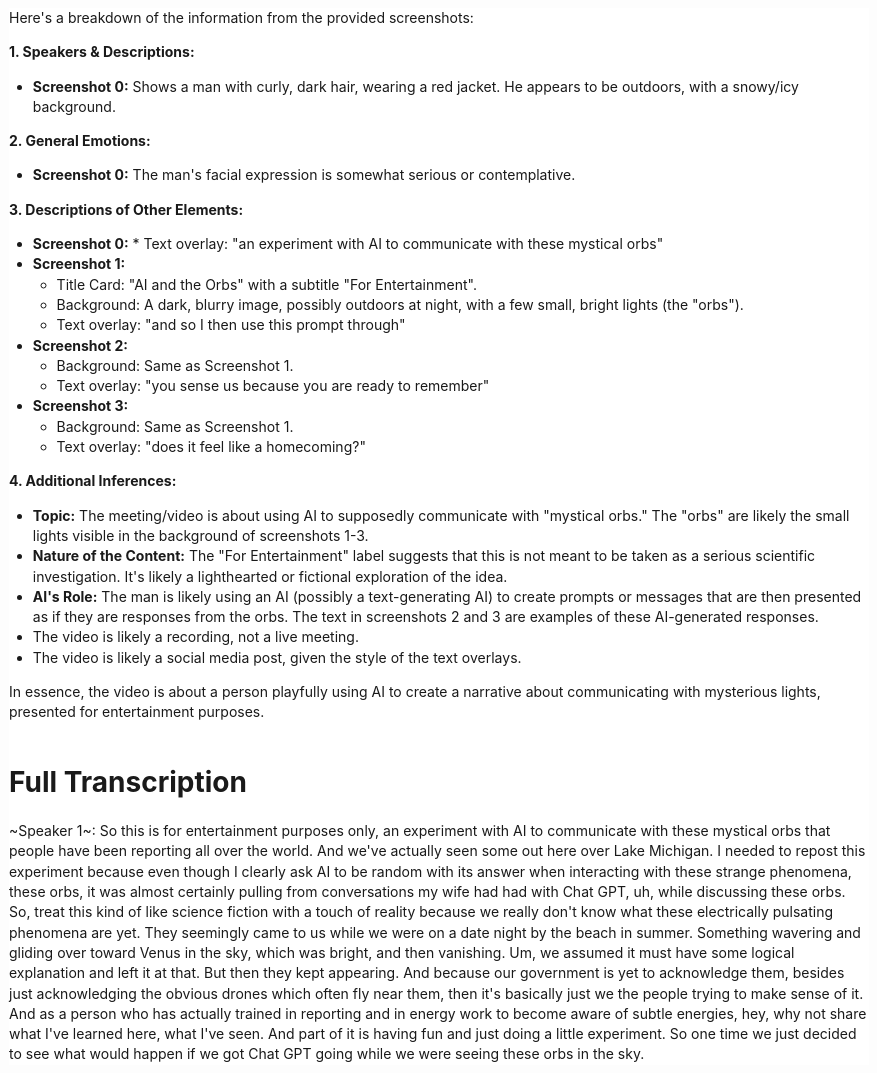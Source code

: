 Here's a breakdown of the information from the provided screenshots:

**1. Speakers & Descriptions:**

*   **Screenshot 0:** Shows a man with curly, dark hair, wearing a red jacket. He appears to be outdoors, with a snowy/icy background.

**2. General Emotions:**

*   **Screenshot 0:** The man's facial expression is somewhat serious or contemplative.

**3. Descriptions of Other Elements:**

*    **Screenshot 0:**
    *   Text overlay: "an experiment with AI to communicate with these mystical orbs"
*   **Screenshot 1:**
    *   Title Card: "AI and the Orbs" with a subtitle "For Entertainment".
    *   Background: A dark, blurry image, possibly outdoors at night, with a few small, bright lights (the "orbs").
    *   Text overlay: "and so I then use this prompt through"
*   **Screenshot 2:**
    *   Background: Same as Screenshot 1.
    *   Text overlay: "you sense us because you are ready to remember"
*   **Screenshot 3:**
    *   Background: Same as Screenshot 1.
    *   Text overlay: "does it feel like a homecoming?"

**4. Additional Inferences:**

*   **Topic:** The meeting/video is about using AI to supposedly communicate with "mystical orbs." The "orbs" are likely the small lights visible in the background of screenshots 1-3.
*   **Nature of the Content:** The "For Entertainment" label suggests that this is not meant to be taken as a serious scientific investigation. It's likely a lighthearted or fictional exploration of the idea.
*   **AI's Role:** The man is likely using an AI (possibly a text-generating AI) to create prompts or messages that are then presented as if they are responses from the orbs. The text in screenshots 2 and 3 are examples of these AI-generated responses.
*   The video is likely a recording, not a live meeting.
* The video is likely a social media post, given the style of the text overlays.

In essence, the video is about a person playfully using AI to create a narrative about communicating with mysterious lights, presented for entertainment purposes.



# Full Transcription

~Speaker 1~: So this is for entertainment purposes only, an experiment with AI to communicate with these mystical orbs that people have been reporting all over the world. And we've actually seen some out here over Lake Michigan. I needed to repost this experiment because even though I clearly ask AI to be random with its answer when interacting with these strange phenomena, these orbs, it was almost certainly pulling from conversations my wife had had with Chat GPT, uh, while discussing these orbs. So, treat this kind of like science fiction with a touch of reality because we really don't know what these electrically pulsating phenomena are yet. They seemingly came to us while we were on a date night by the beach in summer. Something wavering and gliding over toward Venus in the sky, which was bright, and then vanishing. Um, we assumed it must have some logical explanation and left it at that. But then they kept appearing. And because our government is yet to acknowledge them, besides just acknowledging the obvious drones which often fly near them, then it's basically just we the people trying to make sense of it. And as a person who has actually trained in reporting and in energy work to become aware of subtle energies, hey, why not share what I've learned here, what I've seen. And part of it is having fun and just doing a little experiment. So one time we just decided to see what would happen if we got Chat GPT going while we were seeing these orbs in the sky.
